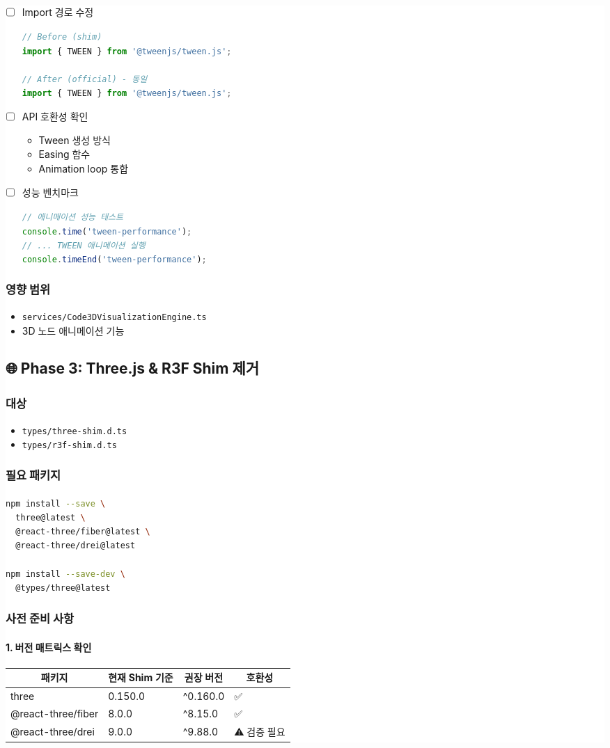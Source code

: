 - [ ] Import 경로 수정
  ```typescript
  // Before (shim)
  import { TWEEN } from '@tweenjs/tween.js';
  
  // After (official) - 동일
  import { TWEEN } from '@tweenjs/tween.js';
  ```

- [ ] API 호환성 확인
  - Tween 생성 방식
  - Easing 함수
  - Animation loop 통합

- [ ] 성능 벤치마크
  ```typescript
  // 애니메이션 성능 테스트
  console.time('tween-performance');
  // ... TWEEN 애니메이션 실행
  console.timeEnd('tween-performance');
  ```

### 영향 범위
- `services/Code3DVisualizationEngine.ts`
- 3D 노드 애니메이션 기능

## 🌐 Phase 3: Three.js & R3F Shim 제거

### 대상
- `types/three-shim.d.ts`
- `types/r3f-shim.d.ts`

### 필요 패키지
```bash
npm install --save \
  three@latest \
  @react-three/fiber@latest \
  @react-three/drei@latest

npm install --save-dev \
  @types/three@latest
```

### 사전 준비 사항

#### 1. 버전 매트릭스 확인
| 패키지 | 현재 Shim 기준 | 권장 버전 | 호환성 |
|--------|---------------|-----------|--------|
| three | 0.150.0 | ^0.160.0 | ✅ |
| @react-three/fiber | 8.0.0 | ^8.15.0 | ✅ |
| @react-three/drei | 9.0.0 | ^9.88.0 | ⚠️ 검증 필요 |
